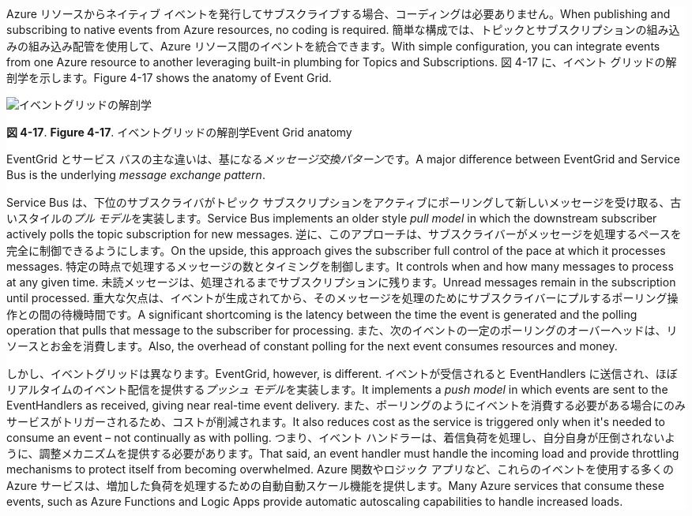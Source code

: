 <span data-ttu-id="9a9ef-320">Azure リソースからネイティブ イベントを発行してサブスクライブする場合、コーディングは必要ありません。</span><span class="sxs-lookup"><span data-stu-id="9a9ef-320">When publishing and subscribing to native events from Azure resources, no coding is required.</span></span> <span data-ttu-id="9a9ef-321">簡単な構成では、トピックとサブスクリプションの組み込みの組み込み配管を使用して、Azure リソース間のイベントを統合できます。</span><span class="sxs-lookup"><span data-stu-id="9a9ef-321">With simple configuration, you can integrate events from one Azure resource to another leveraging built-in plumbing for Topics and Subscriptions.</span></span> <span data-ttu-id="9a9ef-322">図 4-17 に、イベント グリッドの解剖学を示します。</span><span class="sxs-lookup"><span data-stu-id="9a9ef-322">Figure 4-17 shows the anatomy of Event Grid.</span></span>

![イベントグリッドの解剖学](./media/event-grid-anatomy.png)

<span data-ttu-id="9a9ef-324">**図 4-17**. </span><span class="sxs-lookup"><span data-stu-id="9a9ef-324">**Figure 4-17**.</span></span> <span data-ttu-id="9a9ef-325">イベントグリッドの解剖学</span><span class="sxs-lookup"><span data-stu-id="9a9ef-325">Event Grid anatomy</span></span>

<span data-ttu-id="9a9ef-326">EventGrid とサービス バスの主な違いは、基になる*メッセージ交換パターン*です。</span><span class="sxs-lookup"><span data-stu-id="9a9ef-326">A major difference between EventGrid and Service Bus is the underlying *message exchange pattern*.</span></span>

<span data-ttu-id="9a9ef-327">Service Bus は、下位のサブスクライバがトピック サブスクリプションをアクティブにポーリングして新しいメッセージを受け取る、古いスタイルの*プル モデル*を実装します。</span><span class="sxs-lookup"><span data-stu-id="9a9ef-327">Service Bus implements an older style *pull model* in which the downstream subscriber actively polls the topic subscription for new messages.</span></span> <span data-ttu-id="9a9ef-328">逆に、このアプローチは、サブスクライバーがメッセージを処理するペースを完全に制御できるようにします。</span><span class="sxs-lookup"><span data-stu-id="9a9ef-328">On the upside, this approach gives the subscriber full control of the pace at which it processes messages.</span></span> <span data-ttu-id="9a9ef-329">特定の時点で処理するメッセージの数とタイミングを制御します。</span><span class="sxs-lookup"><span data-stu-id="9a9ef-329">It controls when and how many messages to process at any given time.</span></span> <span data-ttu-id="9a9ef-330">未読メッセージは、処理されるまでサブスクリプションに残ります。</span><span class="sxs-lookup"><span data-stu-id="9a9ef-330">Unread messages remain in the subscription until processed.</span></span> <span data-ttu-id="9a9ef-331">重大な欠点は、イベントが生成されてから、そのメッセージを処理のためにサブスクライバーにプルするポーリング操作との間の待機時間です。</span><span class="sxs-lookup"><span data-stu-id="9a9ef-331">A significant shortcoming is the latency between the time the event is generated and the polling operation that pulls that message to the subscriber for processing.</span></span> <span data-ttu-id="9a9ef-332">また、次のイベントの一定のポーリングのオーバーヘッドは、リソースとお金を消費します。</span><span class="sxs-lookup"><span data-stu-id="9a9ef-332">Also, the overhead of constant polling for the next event consumes resources and money.</span></span>

<span data-ttu-id="9a9ef-333">しかし、イベントグリッドは異なります。</span><span class="sxs-lookup"><span data-stu-id="9a9ef-333">EventGrid, however, is different.</span></span> <span data-ttu-id="9a9ef-334">イベントが受信されると EventHandlers に送信され、ほぼリアルタイムのイベント配信を提供する*プッシュ モデル*を実装します。</span><span class="sxs-lookup"><span data-stu-id="9a9ef-334">It implements a *push model* in which events are sent to the EventHandlers as received, giving near real-time event delivery.</span></span> <span data-ttu-id="9a9ef-335">また、ポーリングのようにイベントを消費する必要がある場合にのみサービスがトリガーされるため、コストが削減されます。</span><span class="sxs-lookup"><span data-stu-id="9a9ef-335">It also reduces cost as the service is triggered only when it's needed to consume an event – not continually as with polling.</span></span> <span data-ttu-id="9a9ef-336">つまり、イベント ハンドラーは、着信負荷を処理し、自分自身が圧倒されないように、調整メカニズムを提供する必要があります。</span><span class="sxs-lookup"><span data-stu-id="9a9ef-336">That said, an event handler must handle the incoming load and provide throttling mechanisms to protect itself from becoming overwhelmed.</span></span> <span data-ttu-id="9a9ef-337">Azure 関数やロジック アプリなど、これらのイベントを使用する多くの Azure サービスは、増加した負荷を処理するための自動自動スケール機能を提供します。</span><span class="sxs-lookup"><span data-stu-id="9a9ef-337">Many Azure services that consume these events, such as Azure Functions and Logic Apps provide automatic autoscaling capabilities to handle increased loads.</span></span>  
